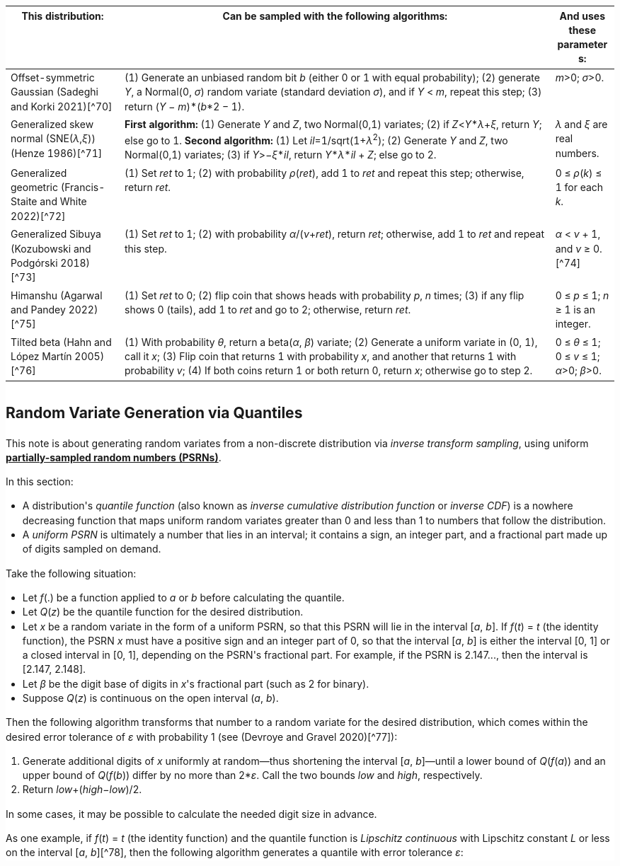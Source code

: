 | This distribution: | Can be sampled with the following algorithms: | And uses these parameters: |
 --- | --- | --- |
| Offset-symmetric Gaussian (Sadeghi and Korki 2021)[^70] | (1) Generate an unbiased random bit _b_ (either 0 or 1 with equal probability); (2) generate _Y_, a Normal(0, _&sigma;_) random variate (standard deviation _&sigma;_), and if _Y_ < _m_, repeat this step; (3) return (_Y_ &minus; _m_)\*(_b_\*2 &minus; 1). | _m_>0; _&sigma;_>0. |
| Generalized skew normal (SNE(_&lambda;_,_&xi;_)) (Henze 1986)[^71] | **First algorithm:** (1) Generate _Y_ and _Z_, two Normal(0,1) variates; (2) if _Z_<_Y_\*_&lambda;_+_&xi;_, return _Y_; else go to 1. **Second algorithm:** (1) Let _il_=1/sqrt(1+_&lambda;_<sup>2</sup>); (2) Generate _Y_ and _Z_, two Normal(0,1) variates; (3) if _Y_>&minus;_&xi;_\*_il_, return _Y_\*_&lambda;_\*_il_ + _Z_; else go to 2. | _&lambda;_ and _&xi;_ are real numbers. |
| Generalized geometric (Francis-Staite and White 2022)[^72] | (1) Set _ret_ to 1; (2) with probability _&rho;_(_ret_), add 1 to _ret_ and repeat this step; otherwise, return _ret_. | 0 &le; _&rho;_(_k_) &le; 1 for each _k_. |
| Generalized Sibuya (Kozubowski and Podgórski 2018)[^73] | (1) Set _ret_ to 1; (2) with probability _&alpha;_/(_&nu;_+_ret_), return _ret_; otherwise, add 1 to _ret_ and repeat this step. | _&alpha;_ < _&nu;_ + 1, and _&nu;_ &ge; 0.[^74] |
| Himanshu (Agarwal and Pandey 2022)[^75] | (1) Set _ret_ to 0; (2) flip coin that shows heads with probability _p_, _n_ times; (3) if any flip shows 0 (tails), add 1 to _ret_ and go to 2; otherwise, return _ret_. | 0 &le; _p_ &le; 1; _n_ &ge; 1 is an integer. |
| Tilted beta (Hahn and López Martín 2005)[^76] | (1) With probability _&theta;_, return a beta(_&alpha;_, _&beta;_) variate; (2) Generate a uniform variate in (0, 1), call it _x_; (3) Flip coin that returns 1 with probability _x_, and another that returns 1 with probability _v_; (4) If both coins return 1 or both return 0, return _x_; otherwise go to step 2. | 0 &le; _&theta;_ &le; 1;  0 &le; _v_ &le; 1; _&alpha;_>0; _&beta;_>0. |

<a id=Random_Variate_Generation_via_Quantiles></a>

## Random Variate Generation via Quantiles

This note is about generating random variates from a non-discrete distribution via _inverse transform sampling_, using uniform [**partially-sampled random numbers (PSRNs)**](https://peteroupc.github.io/exporand.html).

In this section:

- A distribution's _quantile function_ (also known as _inverse cumulative distribution function_ or _inverse CDF_) is a nowhere decreasing function that maps uniform random variates greater than 0 and less than 1 to numbers that follow the distribution.
- A _uniform PSRN_ is ultimately a number that lies in an interval; it contains a sign, an integer part, and a fractional part made up of digits sampled on demand.

Take the following situation:

- Let _f_(.) be a function applied to _a_ or _b_ before calculating the quantile.
- Let _Q_(_z_) be the quantile function for the desired distribution.
- Let _x_ be a random variate in the form of a uniform PSRN, so that this PSRN will lie in the interval \[_a_, _b_\].  If _f_(_t_) = _t_ (the identity function), the PSRN _x_ must have a positive sign and an integer part of 0, so that the interval \[_a_, _b_\] is either the interval \[0, 1\] or a closed interval in \[0, 1\], depending on the PSRN's fractional part.  For example, if the PSRN is 2.147..., then the interval is \[2.147, 2.148\].
- Let _&beta;_ be the digit base of digits in _x_'s fractional part (such as 2 for binary).
- Suppose _Q_(_z_) is continuous on the open interval (_a_, _b_).

Then the following algorithm transforms that number to a random variate for the desired distribution, which comes within the desired error tolerance of _&epsilon;_ with probability 1 (see (Devroye and Gravel 2020\)[^77]):

1. Generate additional digits of _x_ uniformly at random&mdash;thus shortening the interval \[_a_, _b_\]&mdash;until a lower bound of _Q_(_f_(_a_)) and an upper bound of _Q_(_f_(_b_)) differ by no more than 2\*_&epsilon;_.  Call the two bounds _low_ and _high_, respectively.
2. Return _low_+(_high_&minus;_low_)/2.

In some cases, it may be possible to calculate the needed digit size in advance.

As one example, if _f_(_t_) = _t_ (the identity function) and the quantile function is _Lipschitz continuous_ with Lipschitz constant _L_ or less on the interval \[_a_, _b_\][^78], then the following algorithm generates a quantile with error tolerance _&epsilon;_:


[^1]: K. Bringmann, F. Kuhn, et al., “Internal DLA: Efficient Simulation of a Physical Growth Model.” In: _Proc. 41st International Colloquium on Automata, Languages, and Programming (ICALP'14)_, 2014.
[^2]: "_x_ is odd" means that _x_ is an integer and not divisible by 2.  This is true if _x_ &minus; 2\*floor(_x_/2) equals 1, or if _x_ is an integer and the least significant bit of abs(_x_) is 1.
[^3]: choose(_n_, _k_) = (1\*2\*3\*...\*_n_)/((1\*...\*_k_)\*(1\*...\*(_n_&minus;_k_))) =  _n_!/(_k_! * (_n_ &minus; _k_)!) is a _binomial coefficient_, or the number of ways to choose _k_ out of _n_ labeled items.  It can be calculated, for example, by calculating _i_/(_n_&minus;_i_+1) for each integer _i_ satisfying _n_&minus;_k_+1 &le; _i_ &le; _n_, then multiplying the results (Yannis Manolopoulos. 2002. "[**Binomial coefficient computation: recursion or iteration?**](https://doi.org/10.1145/820127.820168)", SIGCSE Bull. 34, 4 (December 2002), 65–67).  Note that for every _m_>0, choose(_m_, 0) = choose(_m_, _m_) = 1 and choose(_m_, 1) = choose(_m_, _m_&minus;1) = _m_; also, in this document, choose(_n_, _k_) is 0 when _k_ is less than 0 or greater than _n_.
[^4]: Devroye, L., [**_Non-Uniform Random Variate Generation_**](http://luc.devroye.org/rnbookindex.html), 1986.
[^5]: R. Schumacher, "[**Rapidly Convergent Summation Formulas involving Stirling Series**](https://arxiv.org/abs/1602.00336v1)", arXiv:1602.00336v1 [math.NT], 2016.
[^6]: Farach-Colton, M. and Tsai, M.T., 2015. Exact sublinear binomial sampling. _Algorithmica_ 73(4), pp. 637-651.
[^7]: Bringmann, K., and Friedrich, T., 2013, July. Exact and efficient generation of geometric random variates and random graphs, in _International Colloquium on Automata, Languages, and Programming_ (pp. 267-278).
[^8]: "_x_ is even" means that _x_ is an integer and divisible by 2.  This is true if _x_ &minus; 2\*floor(_x_/2) equals 0, or if _x_ is an integer and the least significant bit of abs(_x_) is 0.
[^9]: Ghosh, A., Roughgarden, T., and Sundararajan, M., "Universally Utility-Maximizing Privacy Mechanisms", _SIAM Journal on Computing_ 41(6), 2012.
[^10]: Li, L., 2021. Bayesian Inference on Ratios Subject to Differentially Private Noise (Doctoral dissertation, Duke University).
[^11]: Canonne, C., Kamath, G., Steinke, T., "[**The Discrete Gaussian for Differential Privacy**](https://arxiv.org/abs/2004.00010)", arXiv:2004.00010 [cs.DS], 2020.
[^12]: Chewi, Sinho, Patrik R. Gerber, Chen Lu, Thibaut Le Gouic, and Philippe Rigollet. "[**Rejection sampling from shape-constrained distributions in sublinear time**](https://proceedings.mlr.press/v151/chewi22a.html)." In International Conference on Artificial Intelligence and Statistics, pp. 2249-2265. PMLR, 2022.
[^13]: Hans-J. Boehm. 1987. Constructive Real Interpretation of Numerical Programs. In Proceedings of the SIGPLAN ’87 Symposium on Interpreters and Interpretive Techniques. 214-221
[^14]: Boehm, Hans-J. "Towards an API for the real numbers." In Proceedings of the 41st ACM SIGPLAN Conference on Programming Language Design and Implementation, pp. 562-576. 2020.
[^15]: Huijben, I.A., Kool, W., Paulus, M.B. and Van Sloun, R.J., 2022. A Review of the Gumbel-max Trick and its Extensions for Discrete Stochasticity in Machine Learning. IEEE Transactions on Pattern Analysis and Machine Intelligence.  Also in [**https://arxiv.org/pdf/2110.01515**](https://arxiv.org/pdf/2110.01515)
[^16]: Or as &minus;ln(_E_), where _E_ is an exponential random variate with rate 1.
[^17]: Tillé, Y., "Remarks on some misconceptions about unequal probability sampling without replacement", Computer Science Review 47 (Feb. 2023).
[^18]: Chakraborty, A., Vardeman, S. B., Modeling and inference for mixtures of simple symmetric exponential families of p-dimensional distributions for vectors with binary coordinates, Stat Anal Data Min: The ASA Data Sci Journal. 2021; 14: 352– 365. [**https://doi.org/10.1002/sam.11528**](https://doi.org/10.1002/sam.11528)
[^19]: Ahmad, Z. et al. "Recent Developments in Distribution Theory: A Brief Survey and Some New Generalized Classes of distributions." Pakistan Journal of Statistics and Operation Research 15 (2019): 87-110.
[^20]: Jones, M. C. "On families of distributions with shape parameters." International Statistical Review 83, no. 2 (2015): 175-192.
[^21]: Eugene, N., Lee, C., Famoye, F., "Beta-normal distribution and its applications", _Commun. Stat. Theory Methods_ 31, 2002.
[^22]: Barreto-Souza, Wagner and Alexandre B. Simas. "The exp-G family of probability distributions." _Brazilian Journal of Probability and Statistics_ 27, 2013.  Also in arXiv:1003.1727v1 [stat.ME], 2010.
[^23]: Mahdavi, Abbas, and Debasis Kundu. "A new method for generating distributions with an application to exponential distribution." _Communications in Statistics -- Theory and Methods_ 46, no. 13 (2017): 6543-6557.
[^24]: M. C. Jones. Letter to the Editor concerning “A new method for generating distributions with an application to exponential distribution” and “Alpha power Weibull distribution: Properties and applications”, _Communications in Statistics - Theory and Methods_ 47 (2018).
[^25]: Lehmann, E.L., "The power of rank tests", Annals of Mathematical Statistics 24(1), March 1953.
[^26]: Durrans, S.R., "Distributions of fractional order statistics in hydrology", Water Resources Research 28 (1992).
[^27]: Mudholkar, G. S., Srivastava, D. K., "Exponentiated Weibull family for analyzing bathtub failure-rate data", _IEEE Transactions on Reliability_ 42(2), 299-302, 1993.
[^28]: Shaw, W.T., Buckley, I.R.C., "The alchemy of probability distributions: Beyond Gram-Charlier expansions, and a skew-kurtotic-normal distribution from a rank transmutation map", 2007.
[^29]: Granzotto, D.C.T., Louzada, F., et al., "Cubic rank transmuted distributions: inferential issues and applications", _Journal of Statistical Computation and Simulation_, 2017.
[^30]: Alzaatreh, A., Famoye, F., Lee, C., "A new method for generating families of continuous distributions", _Metron_ 71:63–79 (2013).
[^31]: Aljarrah, M.A., Lee, C. and Famoye, F., "On generating T-X family of distributions using quantile functions", Journal of Statistical Distributions and Applications,1(2), 2014.
[^32]: Gleaton, J.U., Lynch, J. D., "Properties of generalized log-logistic families of lifetime distributions", _Journal of Probability and Statistical Science_ 4(1), 2006.
[^33]: Hosseini, B., Afshari, M., "The Generalized Odd Gamma-G Family of Distributions:  Properties and Applications", _Austrian Journal of Statistics_ vol. 47, Feb. 2018.
[^34]: N.H. Al Noor and N.K. Assi, "Rayleigh-Rayleigh Distribution: Properties and Applications", _Journal of Physics: Conference Series_ 1591, 012038 (2020).  The underlying Rayleigh distribution uses a parameter _&theta;_ (or _&lambda;_), which is different from _Mathematica_'s parameterization with _&sigma;_ = sqrt(1/_&theta;_<sup>2</sup>) = sqrt(1/_&lambda;_<sup>2</sup>).  The first Rayleigh distribution uses _&theta;_ and the second, _&lambda;_.
[^35]: Boshi, M.A.A., et al., "Generalized Gamma – Generalized Gompertz Distribution", _Journal of Physics: Conference Series_ 1591, 012043 (2020).
[^36]: Tahir, M.H., Cordeiro, G.M., "Compounding of distributions: a survey and new generalized classes", _Journal of Statistical Distributions and Applications_ 3(13), 2016.
[^37]: Pérez-Casany, M., Valero, J., and Ginebra, J. (2016). Random-Stopped Extreme distributions. International Conference on Statistical Distributions and Applications.
[^38]: Amponsah, C.K., Kozubowski, T.J. & Panorska, A.K. A general stochastic model for bivariate episodes driven by a gamma sequence. J Stat Distrib App 8, 7 (2021). [**https://doi.org/10.1186/s40488-021-00120-5**](https://doi.org/10.1186/s40488-021-00120-5)
[^39]: Johnson, N. L., Kemp, A. W., and Kotz, S. (2005). Univariate discrete distributions.
[^40]: Duarte-López, A., Pérez-Casany, M. and Valero, J., 2021. Randomly stopped extreme Zipf extensions. Extremes, pp.1-34.
[^41]: This is simplified from the paper because _Y_ can take on only values greater than 0 so that the probability of getting 0 is 0.
[^42]: Akdoğan, Y., Kus, C., et al., "Geometric-Zero Truncated Poisson Distribution: Properties and Applications", _Gazi University Journal of Science_ 32(4), 2019.
[^43]: Barreto-Souza, W.: "Bivariate gamma-geometric law and its induced Lévy process", Journal of Multivariate Analysis 109 (2012).
[^44]: Kuş, C., "A new lifetime distribution", _Computational Statistics & Data Analysis_ 51 (2007).
[^45]: Cancho, Vicente G., Franscisco Louzada-Neto, and Gladys DC Barriga. "The Poisson-exponential lifetime distribution." Computational Statistics & Data Analysis 55, no. 1 (2011): 677-686.
[^46]: Jodrá, P., "A note on the right truncated Weibull distribution and the minimum of power function distributions", 2020.
[^47]: Keller, A.Z., Kamath A.R., "Reliability analysis of CNC machine tools", _Reliability Engineering_ 3 (1982).
[^48]: Rao, C.R., "Weighted distributions arising out of methods of ascertainment", 1985.
[^49]: Ospina, R., Ferrari, S.L.P., "Inflated Beta Distributions", 2010.